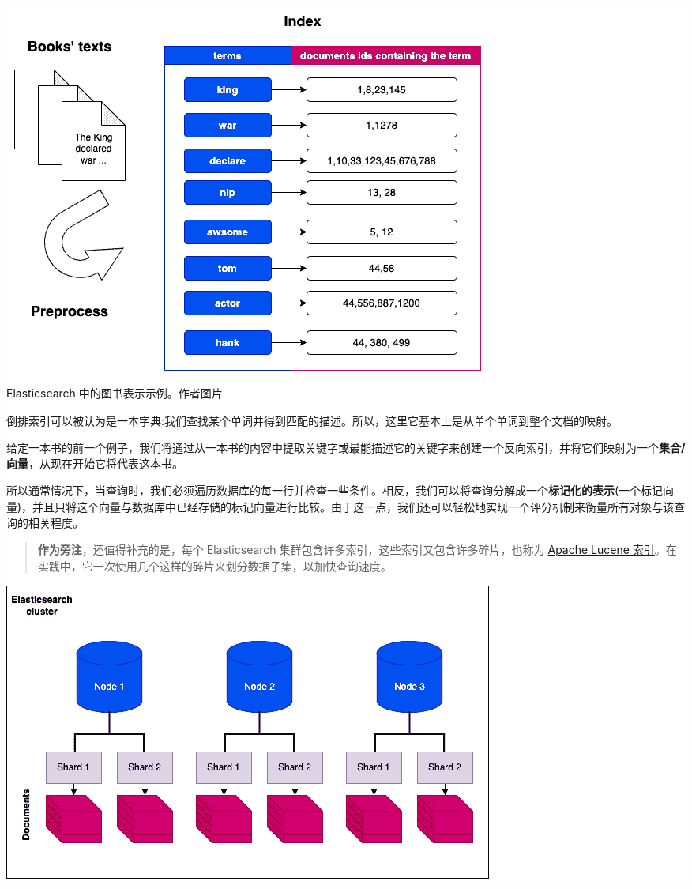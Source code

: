 ![](img/bd63ac38667971a818f98d57c3e7dce8.png)

Elasticsearch 中的图书表示示例。作者图片

倒排索引可以被认为是一本字典:我们查找某个单词并得到匹配的描述。所以，这里它基本上是从单个单词到整个文档的映射。

给定一本书的前一个例子，我们将通过从一本书的内容中提取关键字或最能描述它的关键字来创建一个反向索引，并将它们映射为一个**集合/向量**，从现在开始它将代表这本书。

所以通常情况下，当查询时，我们必须遍历数据库的每一行并检查一些条件。相反，我们可以将查询分解成一个**标记化的表示**(一个标记向量)，并且只将这个向量与数据库中已经存储的标记向量进行比较。由于这一点，我们还可以轻松地实现一个评分机制来衡量所有对象与该查询的相关程度。

> **作为旁注**，还值得补充的是，每个 Elasticsearch 集群包含许多索引，这些索引又包含许多碎片，也称为 [Apache Lucene 索引](https://lucene.apache.org/core/3_0_3/fileformats.html)。在实践中，它一次使用几个这样的碎片来划分数据子集，以加快查询速度。

![](img/4fce95c371be001574bd6a16feaeaebf.png)
